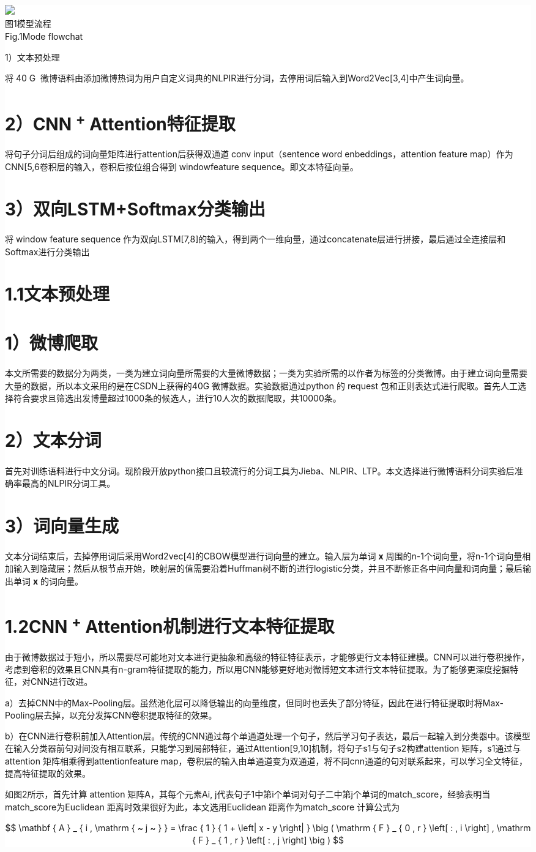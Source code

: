 ![](images/1b35dc0e522d40a6c857035885931332c06fca8a943fc26ba39dc343d922b7bc.jpg)  
图1模型流程  
Fig.1Mode flowchat

1）文本预处理

将 $4 0 \mathrm { ~ G ~ }$ 微博语料由添加微博热词为用户自定义词典的NLPIR进行分词，去停用词后输入到Word2Vec[3,4]中产生词向量。

# 2）CNN $^ +$ Attention特征提取

将句子分词后组成的词向量矩阵进行attention后获得双通道 conv input（sentence word enbeddings，attention feature map）作为CNN[5,6卷积层的输入，卷积后按位组合得到 windowfeature sequence。即文本特征向量。

# 3）双向LSTM+Softmax分类输出

将 window feature sequence 作为双向LSTM[7,8]的输入，得到两个一维向量，通过concatenate层进行拼接，最后通过全连接层和Softmax进行分类输出

# 1.1文本预处理

# 1）微博爬取

本文所需要的数据分为两类，一类为建立词向量所需要的大量微博数据；一类为实验所需的以作者为标签的分类微博。由于建立词向量需要大量的数据，所以本文采用的是在CSDN上获得的40G 微博数据。实验数据通过python 的 request 包和正则表达式进行爬取。首先人工选择符合要求且筛选出发博量超过1000条的候选人，进行10人次的数据爬取，共10000条。

# 2）文本分词

首先对训练语料进行中文分词。现阶段开放python接口且较流行的分词工具为Jieba、NLPIR、LTP。本文选择进行微博语料分词实验后准确率最高的NLPIR分词工具。

# 3）词向量生成

文本分词结束后，去掉停用词后采用Word2vec[4]的CBOW模型进行词向量的建立。输入层为单词 $\mathbf { x }$ 周围的n-1个词向量，将n-1个词向量相加输入到隐藏层；然后从根节点开始，映射层的值需要沿着Huffman树不断的进行logistic分类，并且不断修正各中间向量和词向量；最后输出单词 $\mathbf { x }$ 的词向量。

# 1.2CNN $^ +$ Attention机制进行文本特征提取

由于微博数据过于短小，所以需要尽可能地对文本进行更抽象和高级的特征特征表示，才能够更行文本特征建模。CNN可以进行卷积操作，考虑到卷积的效果且CNN具有n-gram特征提取的能力，所以用CNN能够更好地对微博短文本进行文本特征提取。为了能够更深度挖掘特征，对CNN进行改进。

a）去掉CNN中的Max-Pooling层。虽然池化层可以降低输出的向量维度，但同时也丢失了部分特征，因此在进行特征提取时将Max-Pooling层去掉，以充分发挥CNN卷积提取特征的效果。

b）在CNN进行卷积前加入Attention层。传统的CNN通过每个单通道处理一个句子，然后学习句子表达，最后一起输入到分类器中。该模型在输入分类器前句对间没有相互联系，只能学习到局部特征，通过Attention[9,10]机制，将句子s1与句子s2构建attention 矩阵，s1通过与attention 矩阵相乘得到attentionfeature map，卷积层的输入由单通道变为双通道，将不同cnn通道的句对联系起来，可以学习全文特征，提高特征提取的效果。

如图2所示，首先计算 attention 矩阵A，其每个元素Ai, j代表句子1中第i个单词对句子二中第j个单词的match_score，经验表明当match_score为Euclidean 距离时效果很好为此，本文选用Euclidean 距离作为match_score 计算公式为

$$
\mathbf { A } _ { i , \mathrm { ~ j ~ } } = \frac { 1 } { 1 + \left| x - y \right| } \big ( \mathrm { F } _ { 0 , r } \left[ : , i \right] , \mathrm { F } _ { 1 , r } \left[ : , j \right] \big )
$$
